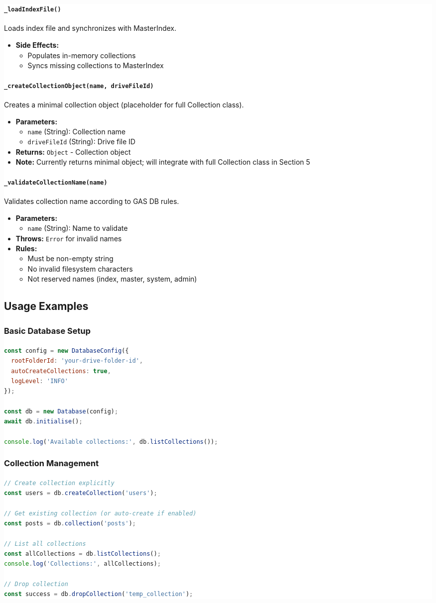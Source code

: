 #### `_loadIndexFile()`

Loads index file and synchronizes with MasterIndex.

- **Side Effects:**
  - Populates in-memory collections
  - Syncs missing collections to MasterIndex

#### `_createCollectionObject(name, driveFileId)`

Creates a minimal collection object (placeholder for full Collection class).

- **Parameters:**
  - `name` (String): Collection name
  - `driveFileId` (String): Drive file ID
- **Returns:** `Object` - Collection object
- **Note:** Currently returns minimal object; will integrate with full Collection class in Section 5

#### `_validateCollectionName(name)`

Validates collection name according to GAS DB rules.

- **Parameters:**
  - `name` (String): Name to validate
- **Throws:** `Error` for invalid names
- **Rules:**
  - Must be non-empty string
  - No invalid filesystem characters
  - Not reserved names (index, master, system, admin)

## Usage Examples

### Basic Database Setup

```javascript
const config = new DatabaseConfig({
  rootFolderId: 'your-drive-folder-id',
  autoCreateCollections: true,
  logLevel: 'INFO'
});

const db = new Database(config);
await db.initialise();

console.log('Available collections:', db.listCollections());
```

### Collection Management

```javascript
// Create collection explicitly
const users = db.createCollection('users');

// Get existing collection (or auto-create if enabled)
const posts = db.collection('posts');

// List all collections
const allCollections = db.listCollections();
console.log('Collections:', allCollections);

// Drop collection
const success = db.dropCollection('temp_collection');
```
